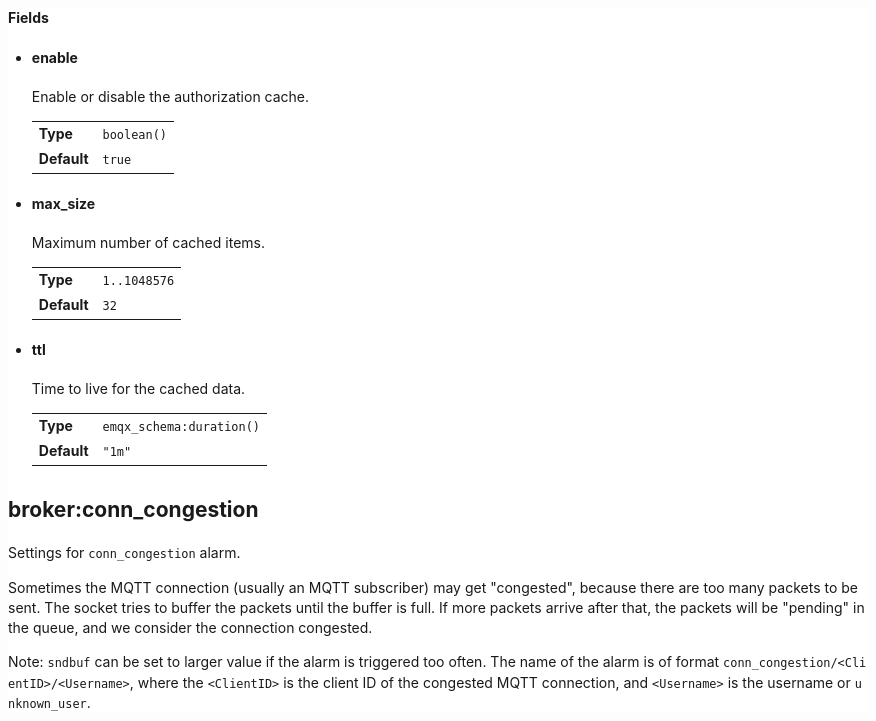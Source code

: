 
**Fields**

<ul class="field-list">
<li>
<h4>enable</h4>
Enable or disable the authorization cache.

<table>
<tbody>
<tr><td><strong>Type</strong></td><td><code>boolean()</code></td></tr><tr><td><strong>Default</strong></td><td><code>true</code></td></tr></tbody>
</table>
</li>
<li>
<h4>max_size</h4>
Maximum number of cached items.

<table>
<tbody>
<tr><td><strong>Type</strong></td><td><code>1..1048576</code></td></tr><tr><td><strong>Default</strong></td><td><code>32</code></td></tr></tbody>
</table>
</li>
<li>
<h4>ttl</h4>
Time to live for the cached data.  

<table>
<tbody>
<tr><td><strong>Type</strong></td><td><code>emqx_schema:duration()</code></td></tr><tr><td><strong>Default</strong></td><td><code>"1m"</code></td></tr></tbody>
</table>
</li>

</ul>

## broker:conn_congestion <a id='broker-conn_congestion'></a>
Settings for `conn_congestion` alarm.

Sometimes the MQTT connection (usually an MQTT subscriber) may
get "congested", because there are too many packets to be sent.
The socket tries to buffer the packets until the buffer is
full. If more packets arrive after that, the packets will be
"pending" in the queue, and we consider the connection
congested.

Note: `sndbuf` can be set to larger value if the
alarm is triggered too often.
The name of the alarm is of format `conn_congestion/<ClientID>/<Username>`,
where the `<ClientID>` is the client ID of the congested MQTT connection,
and `<Username>` is the username or `unknown_user`.
